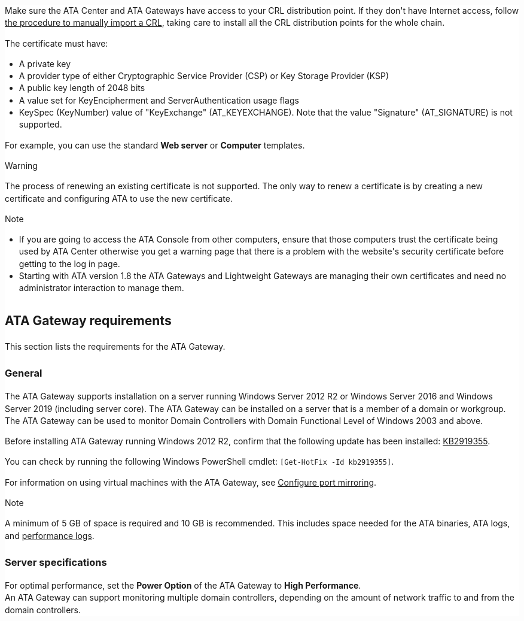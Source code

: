 
Make sure the ATA Center and ATA Gateways have access to your CRL distribution point. If they don't have Internet access, follow [the procedure to manually import a CRL](https://technet.microsoft.com/library/aa996972%28v=exchg.65%29.aspx), taking care to install all the CRL distribution points for the whole chain.

The certificate must have:
-	A private key
-	A provider type of either Cryptographic Service Provider (CSP) or Key Storage Provider (KSP)
-	A public key length of 2048 bits
-	A value set for KeyEncipherment and ServerAuthentication usage flags
-	KeySpec (KeyNumber) value of "KeyExchange" (AT\_KEYEXCHANGE). Note that the value "Signature" (AT\_SIGNATURE) is not supported. 

For example, you can use the standard **Web server** or **Computer** templates.

> [!WARNING]
> The process of renewing an existing certificate is not supported. The only way to renew a certificate is by creating a new certificate and configuring ATA to use the new certificate.


> [!NOTE]
> - If you are going to access the ATA Console from other computers, ensure that those computers trust the certificate being used by ATA Center otherwise you get a warning page that there is a problem with the website's security certificate before getting to the log in page.
> - Starting with ATA version 1.8 the ATA Gateways and Lightweight Gateways are managing their own certificates and need no administrator interaction to manage them.

## ATA Gateway requirements
This section lists the requirements for the ATA Gateway.
### General
The ATA Gateway supports installation on a server running Windows Server 2012 R2 or Windows Server 2016 and Windows Server 2019 (including server core).
The ATA Gateway can be installed on a server that is a member of a domain or workgroup.
The ATA Gateway can be used to monitor Domain Controllers with Domain Functional Level of Windows 2003 and above.

Before installing ATA Gateway running Windows 2012 R2, confirm that the following update has been installed: [KB2919355](https://support.microsoft.com/kb/2919355/).

You can check by running the following Windows PowerShell cmdlet: `[Get-HotFix -Id kb2919355]`.


For information on using virtual machines with the ATA Gateway, see [Configure port mirroring](configure-port-mirroring.md).

> [!NOTE]
> A minimum of 5 GB of space is required and 10 GB is recommended. This includes space needed for the ATA binaries, ATA logs, and [performance logs](troubleshooting-ata-using-perf-counters.md).

### Server specifications
For optimal performance, set the **Power Option** of the ATA Gateway to **High Performance**.<br>
An ATA Gateway can support monitoring multiple domain controllers, depending on the amount of network traffic to and from the domain controllers.
